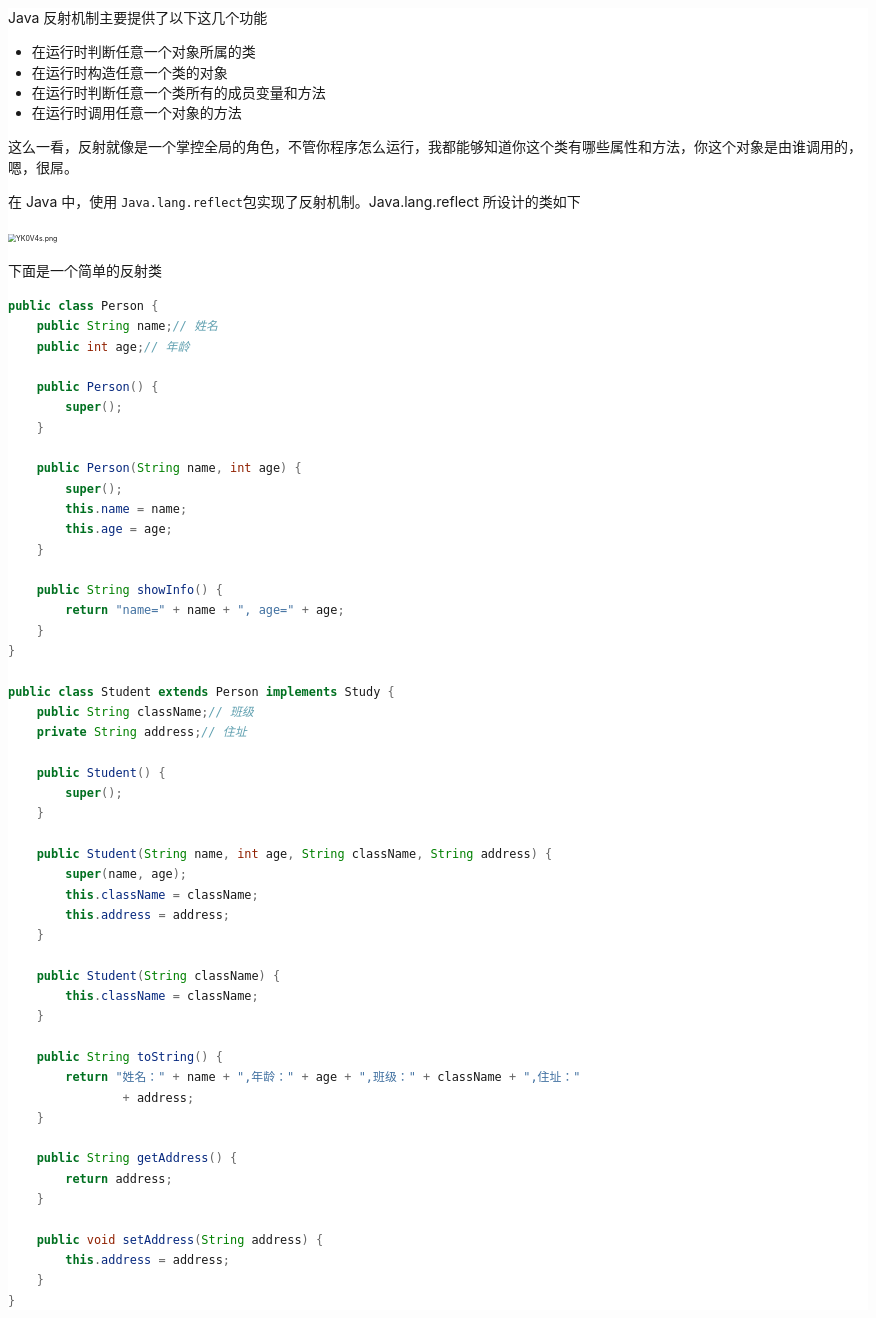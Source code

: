 Java 反射机制主要提供了以下这几个功能

* 在运行时判断任意一个对象所属的类
* 在运行时构造任意一个类的对象
* 在运行时判断任意一个类所有的成员变量和方法
* 在运行时调用任意一个对象的方法

这么一看，反射就像是一个掌控全局的角色，不管你程序怎么运行，我都能够知道你这个类有哪些属性和方法，你这个对象是由谁调用的，嗯，很屌。

在 Java 中，使用 `Java.lang.reflect`包实现了反射机制。Java.lang.reflect 所设计的类如下

<img src="https://s1.ax1x.com/2020/05/08/YK0V4s.png" alt="YK0V4s.png" style="zoom:50%;" />

下面是一个简单的反射类

```java
public class Person {
    public String name;// 姓名
    public int age;// 年龄
 
    public Person() {
        super();
    }
 
    public Person(String name, int age) {
        super();
        this.name = name;
        this.age = age;
    }
 
    public String showInfo() {
        return "name=" + name + ", age=" + age;
    }
}

public class Student extends Person implements Study {
    public String className;// 班级
    private String address;// 住址
 
    public Student() {
        super();
    }
 
    public Student(String name, int age, String className, String address) {
        super(name, age);
        this.className = className;
        this.address = address;
    }
 
    public Student(String className) {
        this.className = className;
    }
 
    public String toString() {
        return "姓名：" + name + ",年龄：" + age + ",班级：" + className + ",住址："
                + address;
    }
 
    public String getAddress() {
        return address;
    }
 
    public void setAddress(String address) {
        this.address = address;
    }
}
```